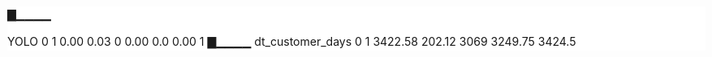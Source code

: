 ▇▁▁▁▁
</td>
</tr>
<tr>
<td style="text-align:left;">
YOLO
</td>
<td style="text-align:right;">
0
</td>
<td style="text-align:right;">
1
</td>
<td style="text-align:right;">
0.00
</td>
<td style="text-align:right;">
0.03
</td>
<td style="text-align:right;">
0
</td>
<td style="text-align:right;">
0.00
</td>
<td style="text-align:right;">
0.0
</td>
<td style="text-align:right;">
0.00
</td>
<td style="text-align:right;">
1
</td>
<td style="text-align:left;">
▇▁▁▁▁
</td>
</tr>
<tr>
<td style="text-align:left;">
dt_customer_days
</td>
<td style="text-align:right;">
0
</td>
<td style="text-align:right;">
1
</td>
<td style="text-align:right;">
3422.58
</td>
<td style="text-align:right;">
202.12
</td>
<td style="text-align:right;">
3069
</td>
<td style="text-align:right;">
3249.75
</td>
<td style="text-align:right;">
3424.5
</td>
<td style="text-align:right;">